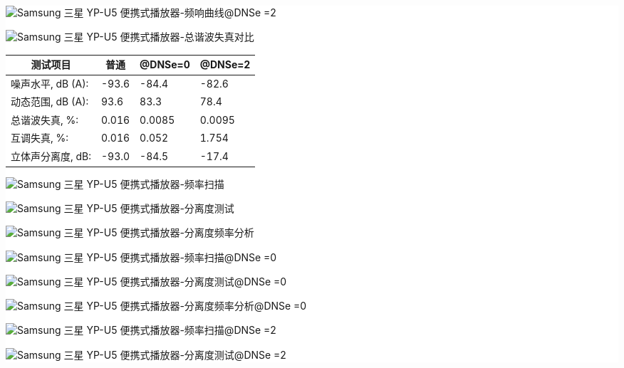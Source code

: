 
![Samsung 三星 YP-U5 便携式播放器-频响曲线@DNSe =2](https://images.soomal.cc/images/doc/20110501/00010593.webp)




![Samsung 三星 YP-U5 便携式播放器-总谐波失真对比](https://images.soomal.cc/images/doc/20110501/00010594.webp)





| 测试项目 | 普通 | @DNSe=0 | @DNSe=2 |
| --- | --- | --- | --- |
| 噪声水平, dB (A): | -93.6 | -84.4 | -82.6 |
| 动态范围, dB (A): | 93.6 | 83.3 | 78.4 |
| 总谐波失真, %: | 0.016 | 0.0085 | 0.0095 |
| 互调失真, %: | 0.016 | 0.052 | 1.754 |
| 立体声分离度, dB: | -93.0 | -84.5 | -17.4 |



![Samsung 三星 YP-U5 便携式播放器-频率扫描](https://images.soomal.cc/images/doc/20110501/00010595.webp)




![Samsung 三星 YP-U5 便携式播放器-分离度测试](https://images.soomal.cc/images/doc/20110501/00010596.webp)




![Samsung 三星 YP-U5 便携式播放器-分离度频率分析](https://images.soomal.cc/images/doc/20110501/00010597.webp)




![Samsung 三星 YP-U5 便携式播放器-频率扫描@DNSe =0](https://images.soomal.cc/images/doc/20110501/00010598.webp)




![Samsung 三星 YP-U5 便携式播放器-分离度测试@DNSe =0](https://images.soomal.cc/images/doc/20110501/00010599.webp)




![Samsung 三星 YP-U5 便携式播放器-分离度频率分析@DNSe =0](https://images.soomal.cc/images/doc/20110501/00010600.webp)




![Samsung 三星 YP-U5 便携式播放器-频率扫描@DNSe =2](https://images.soomal.cc/images/doc/20110501/00010601.webp)




![Samsung 三星 YP-U5 便携式播放器-分离度测试@DNSe =2](https://images.soomal.cc/images/doc/20110501/00010602.webp)


